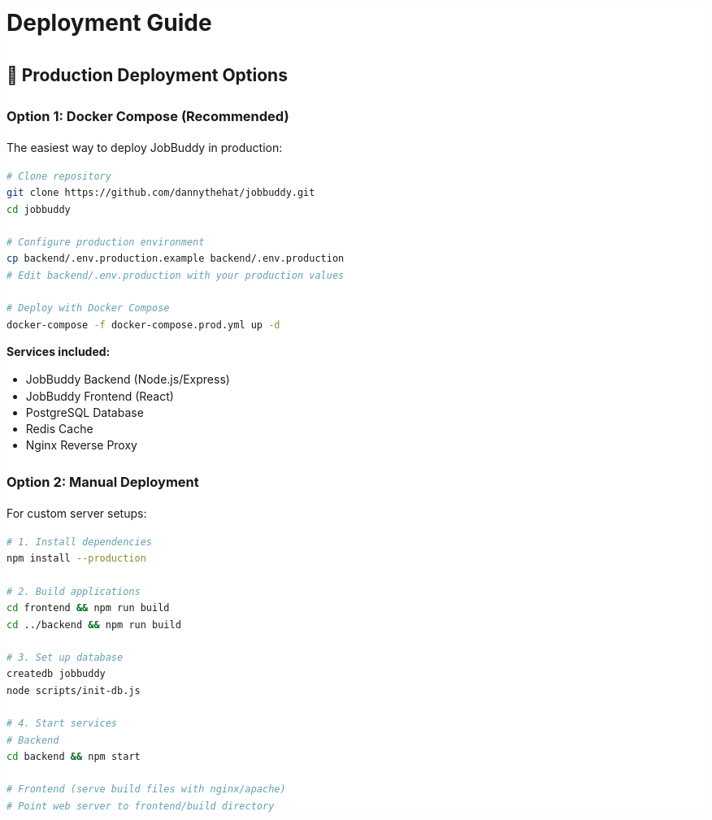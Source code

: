 # Deployment Guide

## 🚀 Production Deployment Options

### Option 1: Docker Compose (Recommended)

The easiest way to deploy JobBuddy in production:

```bash
# Clone repository
git clone https://github.com/dannythehat/jobbuddy.git
cd jobbuddy

# Configure production environment
cp backend/.env.production.example backend/.env.production
# Edit backend/.env.production with your production values

# Deploy with Docker Compose
docker-compose -f docker-compose.prod.yml up -d
```

**Services included:**
- JobBuddy Backend (Node.js/Express)
- JobBuddy Frontend (React)
- PostgreSQL Database
- Redis Cache
- Nginx Reverse Proxy

### Option 2: Manual Deployment

For custom server setups:

```bash
# 1. Install dependencies
npm install --production

# 2. Build applications
cd frontend && npm run build
cd ../backend && npm run build

# 3. Set up database
createdb jobbuddy
node scripts/init-db.js

# 4. Start services
# Backend
cd backend && npm start

# Frontend (serve build files with nginx/apache)
# Point web server to frontend/build directory
```
